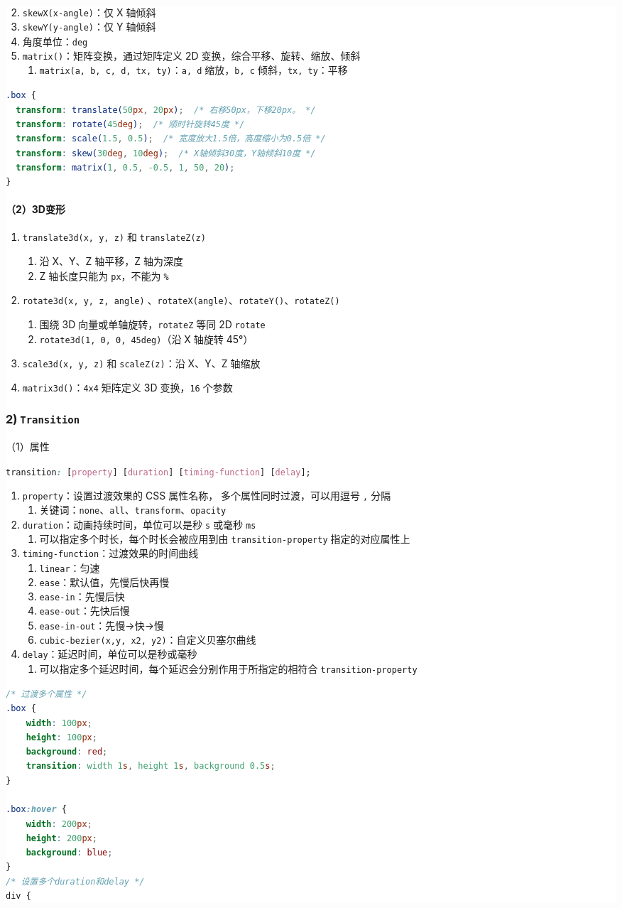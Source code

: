    2. `skewX(x-angle)`：仅 X 轴倾斜
   3. `skewY(y-angle)`：仅 Y 轴倾斜
   4. 角度单位：`deg`
5. `matrix()`：矩阵变换，通过矩阵定义 2D 变换，综合平移、旋转、缩放、倾斜
   1. `matrix(a, b, c, d, tx, ty)`：`a, d` 缩放，`b, c` 倾斜，`tx, ty`：平移

```css
.box {
  transform: translate(50px, 20px);  /* 右移50px，下移20px。 */
  transform: rotate(45deg);  /* 顺时针旋转45度 */
  transform: scale(1.5, 0.5);  /* 宽度放大1.5倍，高度缩小为0.5倍 */
  transform: skew(30deg, 10deg);  /* X轴倾斜30度，Y轴倾斜10度 */
  transform: matrix(1, 0.5, -0.5, 1, 50, 20);
}
```

#### （2）3D变形

1. `translate3d(x, y, z)` 和 `translateZ(z)`

   1. 沿 X、Y、Z 轴平移，Z 轴为深度
   2. Z 轴长度只能为 `px`，不能为 `%`
2. `rotate3d(x, y, z, angle)` 、`rotateX(angle)`、`rotateY()`、`rotateZ()`
   1. 围绕 3D 向量或单轴旋转，`rotateZ` 等同 2D `rotate`
   2. `rotate3d(1, 0, 0, 45deg)`（沿 X 轴旋转 45°）
3. `scale3d(x, y, z)` 和 `scaleZ(z)`：沿 X、Y、Z 轴缩放

4. `matrix3d()`：`4x4` 矩阵定义 3D 变换，`16` 个参数


### 2) `Transition`

（1）属性

```css
transition: [property] [duration] [timing-function] [delay];
```

1. `property`：设置过渡效果的 CSS 属性名称， 多个属性同时过渡，可以用逗号 `,` 分隔
   1. 关键词：`none`、`all`、`transform`、`opacity`
2. `duration`：动画持续时间，单位可以是秒 `s` 或毫秒 `ms`
   1. 可以指定多个时长，每个时长会被应用到由 `transition-property` 指定的对应属性上
3. `timing-function`：过渡效果的时间曲线
   1. `linear`：匀速
   2. `ease`：默认值，先慢后快再慢
   3. `ease-in`：先慢后快
   4. `ease-out`：先快后慢
   5. `ease-in-out`：先慢→快→慢
   6. `cubic-bezier(x,y, x2, y2)`：自定义贝塞尔曲线
4. `delay`：延迟时间，单位可以是秒或毫秒
   1. 可以指定多个延迟时间，每个延迟会分别作用于所指定的相符合 `transition-property`

```css
/* 过渡多个属性 */
.box {
    width: 100px;
    height: 100px;
    background: red;
    transition: width 1s, height 1s, background 0.5s;
}

.box:hover {
    width: 200px;
    height: 200px;
    background: blue;
}
/* 设置多个duration和delay */
div {
```